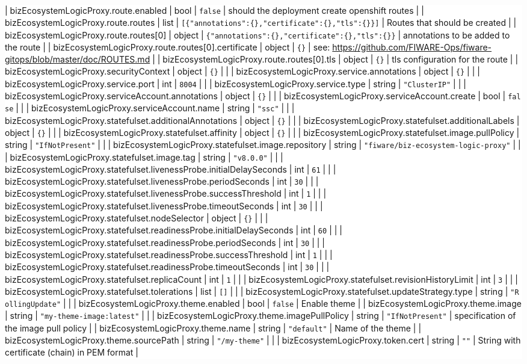 | bizEcosystemLogicProxy.route.enabled | bool | `false` | should the deployment create openshift routes |
| bizEcosystemLogicProxy.route.routes | list | `[{"annotations":{},"certificate":{},"tls":{}}]` | Routes that should be created |
| bizEcosystemLogicProxy.route.routes[0] | object | `{"annotations":{},"certificate":{},"tls":{}}` | annotations to be added to the route |
| bizEcosystemLogicProxy.route.routes[0].certificate | object | `{}` | see: https://github.com/FIWARE-Ops/fiware-gitops/blob/master/doc/ROUTES.md |
| bizEcosystemLogicProxy.route.routes[0].tls | object | `{}` | tls configuration for the route |
| bizEcosystemLogicProxy.securityContext | object | `{}` |  |
| bizEcosystemLogicProxy.service.annotations | object | `{}` |  |
| bizEcosystemLogicProxy.service.port | int | `8004` |  |
| bizEcosystemLogicProxy.service.type | string | `"ClusterIP"` |  |
| bizEcosystemLogicProxy.serviceAccount.annotations | object | `{}` |  |
| bizEcosystemLogicProxy.serviceAccount.create | bool | `false` |  |
| bizEcosystemLogicProxy.serviceAccount.name | string | `"ssc"` |  |
| bizEcosystemLogicProxy.statefulset.additionalAnnotations | object | `{}` |  |
| bizEcosystemLogicProxy.statefulset.additionalLabels | object | `{}` |  |
| bizEcosystemLogicProxy.statefulset.affinity | object | `{}` |  |
| bizEcosystemLogicProxy.statefulset.image.pullPolicy | string | `"IfNotPresent"` |  |
| bizEcosystemLogicProxy.statefulset.image.repository | string | `"fiware/biz-ecosystem-logic-proxy"` |  |
| bizEcosystemLogicProxy.statefulset.image.tag | string | `"v8.0.0"` |  |
| bizEcosystemLogicProxy.statefulset.livenessProbe.initialDelaySeconds | int | `61` |  |
| bizEcosystemLogicProxy.statefulset.livenessProbe.periodSeconds | int | `30` |  |
| bizEcosystemLogicProxy.statefulset.livenessProbe.successThreshold | int | `1` |  |
| bizEcosystemLogicProxy.statefulset.livenessProbe.timeoutSeconds | int | `30` |  |
| bizEcosystemLogicProxy.statefulset.nodeSelector | object | `{}` |  |
| bizEcosystemLogicProxy.statefulset.readinessProbe.initialDelaySeconds | int | `60` |  |
| bizEcosystemLogicProxy.statefulset.readinessProbe.periodSeconds | int | `30` |  |
| bizEcosystemLogicProxy.statefulset.readinessProbe.successThreshold | int | `1` |  |
| bizEcosystemLogicProxy.statefulset.readinessProbe.timeoutSeconds | int | `30` |  |
| bizEcosystemLogicProxy.statefulset.replicaCount | int | `1` |  |
| bizEcosystemLogicProxy.statefulset.revisionHistoryLimit | int | `3` |  |
| bizEcosystemLogicProxy.statefulset.tolerations | list | `[]` |  |
| bizEcosystemLogicProxy.statefulset.updateStrategy.type | string | `"RollingUpdate"` |  |
| bizEcosystemLogicProxy.theme.enabled | bool | `false` | Enable theme |
| bizEcosystemLogicProxy.theme.image | string | `"my-theme-image:latest"` |  |
| bizEcosystemLogicProxy.theme.imagePullPolicy | string | `"IfNotPresent"` | specification of the image pull policy |
| bizEcosystemLogicProxy.theme.name | string | `"default"` | Name of the theme |
| bizEcosystemLogicProxy.theme.sourcePath | string | `"/my-theme"` |  |
| bizEcosystemLogicProxy.token.cert | string | `""` | String with certificate (chain) in PEM format |